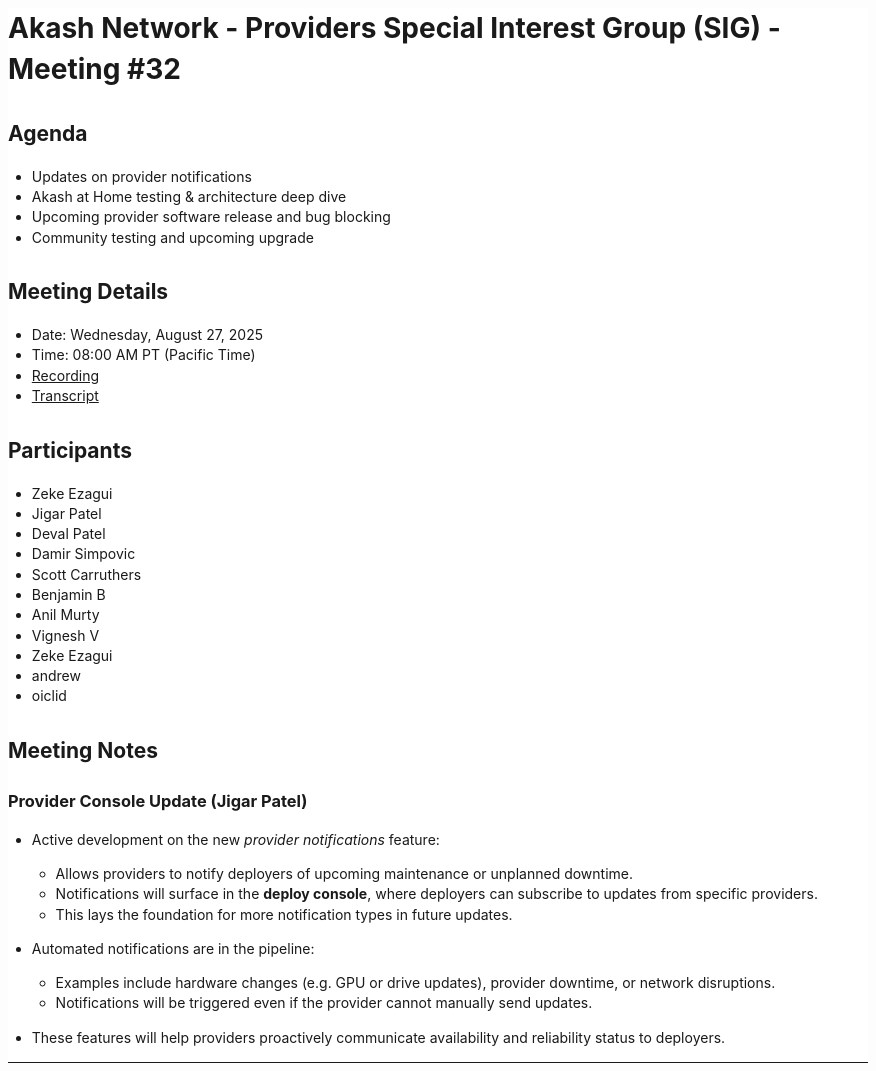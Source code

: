 # Akash Network - Providers Special Interest Group (SIG) - Meeting #32

## Agenda

* Updates on provider notifications
* Akash at Home testing & architecture deep dive
* Upcoming provider software release and bug blocking
* Community testing and upcoming upgrade

## Meeting Details
- Date: Wednesday, August 27, 2025
- Time: 08:00 AM PT (Pacific Time)
- [Recording](https://4rm2njan6k63ytbohwx245nmqghxdzoowmqvrpfqbzeupkwswtoa.arweave.net/5FmmpA3yvbxMLj2vrnWsgY9x5c6zIVi8sA5JR6rStNw)
- [Transcript](#transcript)


## Participants

* Zeke Ezagui
* Jigar Patel
* Deval Patel
* Damir Simpovic
* Scott Carruthers
* Benjamin B
* Anil Murty
* Vignesh V
* Zeke Ezagui
* andrew
* oiclid

## Meeting Notes

### Provider Console Update (Jigar Patel)

* Active development on the new *provider notifications* feature:

  * Allows providers to notify deployers of upcoming maintenance or unplanned downtime.
  * Notifications will surface in the **deploy console**, where deployers can subscribe to updates from specific providers.
  * This lays the foundation for more notification types in future updates.
* Automated notifications are in the pipeline:

  * Examples include hardware changes (e.g. GPU or drive updates), provider downtime, or network disruptions.
  * Notifications will be triggered even if the provider cannot manually send updates.
* These features will help providers proactively communicate availability and reliability status to deployers.

---